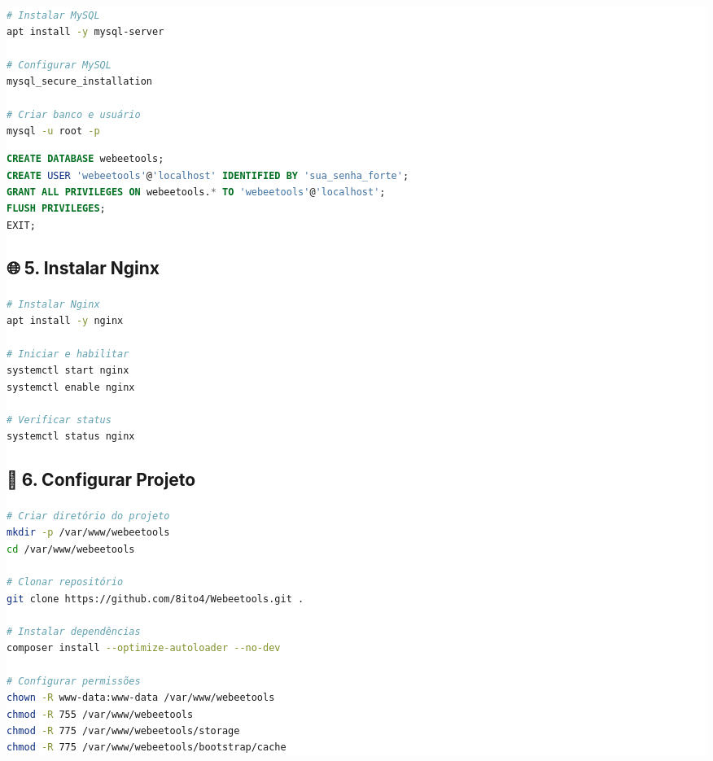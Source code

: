 ```bash
# Instalar MySQL
apt install -y mysql-server

# Configurar MySQL
mysql_secure_installation

# Criar banco e usuário
mysql -u root -p
```

```sql
CREATE DATABASE webeetools;
CREATE USER 'webeetools'@'localhost' IDENTIFIED BY 'sua_senha_forte';
GRANT ALL PRIVILEGES ON webeetools.* TO 'webeetools'@'localhost';
FLUSH PRIVILEGES;
EXIT;
```

## 🌐 5. Instalar Nginx

```bash
# Instalar Nginx
apt install -y nginx

# Iniciar e habilitar
systemctl start nginx
systemctl enable nginx

# Verificar status
systemctl status nginx
```

## 📁 6. Configurar Projeto

```bash
# Criar diretório do projeto
mkdir -p /var/www/webeetools
cd /var/www/webeetools

# Clonar repositório
git clone https://github.com/8ito4/Webeetools.git .

# Instalar dependências
composer install --optimize-autoloader --no-dev

# Configurar permissões
chown -R www-data:www-data /var/www/webeetools
chmod -R 755 /var/www/webeetools
chmod -R 775 /var/www/webeetools/storage
chmod -R 775 /var/www/webeetools/bootstrap/cache
```
